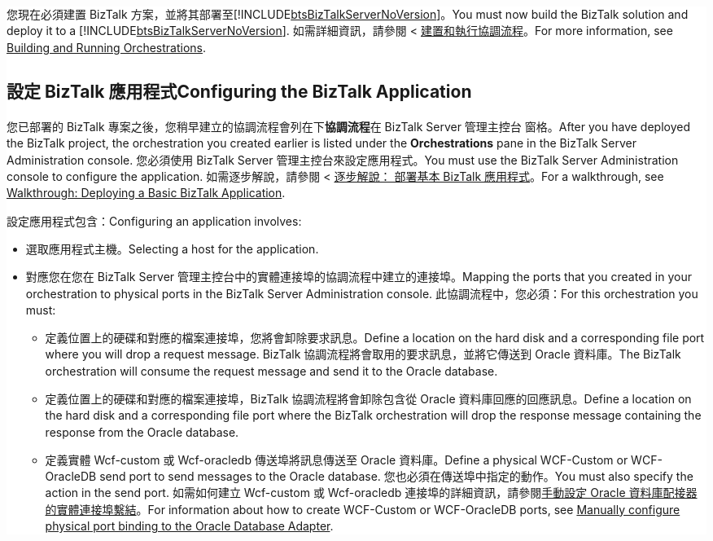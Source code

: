  <span data-ttu-id="a5cfc-226">您現在必須建置 BizTalk 方案，並將其部署至[!INCLUDE[btsBizTalkServerNoVersion](../../includes/btsbiztalkservernoversion-md.md)]。</span><span class="sxs-lookup"><span data-stu-id="a5cfc-226">You must now build the BizTalk solution and deploy it to a [!INCLUDE[btsBizTalkServerNoVersion](../../includes/btsbiztalkservernoversion-md.md)].</span></span> <span data-ttu-id="a5cfc-227">如需詳細資訊，請參閱 <<c0> [ 建置和執行協調流程](../../core/building-and-running-orchestrations.md)。</span><span class="sxs-lookup"><span data-stu-id="a5cfc-227">For more information, see [Building and Running Orchestrations](../../core/building-and-running-orchestrations.md).</span></span>  
  
## <a name="configuring-the-biztalk-application"></a><span data-ttu-id="a5cfc-228">設定 BizTalk 應用程式</span><span class="sxs-lookup"><span data-stu-id="a5cfc-228">Configuring the BizTalk Application</span></span>  
 <span data-ttu-id="a5cfc-229">您已部署的 BizTalk 專案之後，您稍早建立的協調流程會列在下**協調流程**在 BizTalk Server 管理主控台 窗格。</span><span class="sxs-lookup"><span data-stu-id="a5cfc-229">After you have deployed the BizTalk project, the orchestration you created earlier is listed under the **Orchestrations** pane in the BizTalk Server Administration console.</span></span> <span data-ttu-id="a5cfc-230">您必須使用 BizTalk Server 管理主控台來設定應用程式。</span><span class="sxs-lookup"><span data-stu-id="a5cfc-230">You must use the BizTalk Server Administration console to configure the application.</span></span> <span data-ttu-id="a5cfc-231">如需逐步解說，請參閱 <<c0> [ 逐步解說： 部署基本 BizTalk 應用程式](Walkthrough:%20Deploying%20a%20Basic%20BizTalk%20Application.md)。</span><span class="sxs-lookup"><span data-stu-id="a5cfc-231">For a walkthrough, see [Walkthrough: Deploying a Basic BizTalk Application](Walkthrough:%20Deploying%20a%20Basic%20BizTalk%20Application.md).</span></span>
  
 <span data-ttu-id="a5cfc-232">設定應用程式包含：</span><span class="sxs-lookup"><span data-stu-id="a5cfc-232">Configuring an application involves:</span></span>  
  
- <span data-ttu-id="a5cfc-233">選取應用程式主機。</span><span class="sxs-lookup"><span data-stu-id="a5cfc-233">Selecting a host for the application.</span></span>  
  
- <span data-ttu-id="a5cfc-234">對應您在您在 BizTalk Server 管理主控台中的實體連接埠的協調流程中建立的連接埠。</span><span class="sxs-lookup"><span data-stu-id="a5cfc-234">Mapping the ports that you created in your orchestration to physical ports in the BizTalk Server Administration console.</span></span> <span data-ttu-id="a5cfc-235">此協調流程中，您必須：</span><span class="sxs-lookup"><span data-stu-id="a5cfc-235">For this orchestration you must:</span></span>  
  
  - <span data-ttu-id="a5cfc-236">定義位置上的硬碟和對應的檔案連接埠，您將會卸除要求訊息。</span><span class="sxs-lookup"><span data-stu-id="a5cfc-236">Define a location on the hard disk and a corresponding file port where you will drop a request message.</span></span> <span data-ttu-id="a5cfc-237">BizTalk 協調流程將會取用的要求訊息，並將它傳送到 Oracle 資料庫。</span><span class="sxs-lookup"><span data-stu-id="a5cfc-237">The BizTalk orchestration will consume the request message and send it to the Oracle database.</span></span>  
  
  - <span data-ttu-id="a5cfc-238">定義位置上的硬碟和對應的檔案連接埠，BizTalk 協調流程將會卸除包含從 Oracle 資料庫回應的回應訊息。</span><span class="sxs-lookup"><span data-stu-id="a5cfc-238">Define a location on the hard disk and a corresponding file port where the BizTalk orchestration will drop the response message containing the response from the Oracle database.</span></span>  
  
  - <span data-ttu-id="a5cfc-239">定義實體 Wcf-custom 或 Wcf-oracledb 傳送埠將訊息傳送至 Oracle 資料庫。</span><span class="sxs-lookup"><span data-stu-id="a5cfc-239">Define a physical WCF-Custom or WCF-OracleDB send port to send messages to the Oracle database.</span></span> <span data-ttu-id="a5cfc-240">您也必須在傳送埠中指定的動作。</span><span class="sxs-lookup"><span data-stu-id="a5cfc-240">You must also specify the action in the send port.</span></span> <span data-ttu-id="a5cfc-241">如需如何建立 Wcf-custom 或 Wcf-oracledb 連接埠的詳細資訊，請參閱[手動設定 Oracle 資料庫配接器的實體連接埠繫結](../../adapters-and-accelerators/adapter-oracle-database/manually-configure-a-physical-port-binding-to-the-oracle-database-adapter.md)。</span><span class="sxs-lookup"><span data-stu-id="a5cfc-241">For information about how to create WCF-Custom or WCF-OracleDB ports, see [Manually configure physical port binding to the Oracle Database Adapter](../../adapters-and-accelerators/adapter-oracle-database/manually-configure-a-physical-port-binding-to-the-oracle-database-adapter.md).</span></span>  
  